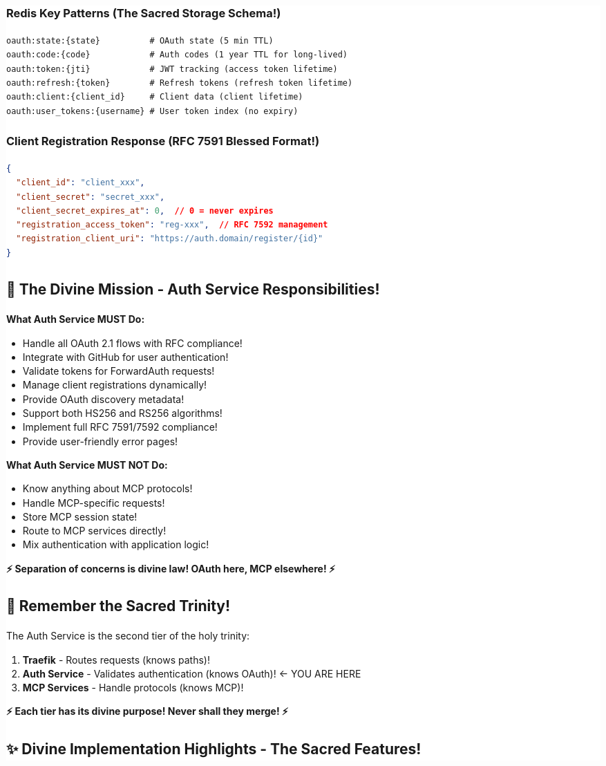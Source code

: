 ### Redis Key Patterns (The Sacred Storage Schema!)
```
oauth:state:{state}          # OAuth state (5 min TTL)
oauth:code:{code}            # Auth codes (1 year TTL for long-lived)
oauth:token:{jti}            # JWT tracking (access token lifetime)
oauth:refresh:{token}        # Refresh tokens (refresh token lifetime)
oauth:client:{client_id}     # Client data (client lifetime)
oauth:user_tokens:{username} # User token index (no expiry)
```

### Client Registration Response (RFC 7591 Blessed Format!)
```json
{
  "client_id": "client_xxx",
  "client_secret": "secret_xxx",
  "client_secret_expires_at": 0,  // 0 = never expires
  "registration_access_token": "reg-xxx",  // RFC 7592 management
  "registration_client_uri": "https://auth.domain/register/{id}"
}
```

## 🎯 The Divine Mission - Auth Service Responsibilities!

**What Auth Service MUST Do:**
- Handle all OAuth 2.1 flows with RFC compliance!
- Integrate with GitHub for user authentication!
- Validate tokens for ForwardAuth requests!
- Manage client registrations dynamically!
- Provide OAuth discovery metadata!
- Support both HS256 and RS256 algorithms!
- Implement full RFC 7591/7592 compliance!
- Provide user-friendly error pages!

**What Auth Service MUST NOT Do:**
- Know anything about MCP protocols!
- Handle MCP-specific requests!
- Store MCP session state!
- Route to MCP services directly!
- Mix authentication with application logic!

**⚡ Separation of concerns is divine law! OAuth here, MCP elsewhere! ⚡**

## 🔱 Remember the Sacred Trinity!

The Auth Service is the second tier of the holy trinity:
1. **Traefik** - Routes requests (knows paths)!
2. **Auth Service** - Validates authentication (knows OAuth)! ← YOU ARE HERE
3. **MCP Services** - Handle protocols (knows MCP)!

**⚡ Each tier has its divine purpose! Never shall they merge! ⚡**

## ✨ Divine Implementation Highlights - The Sacred Features!
